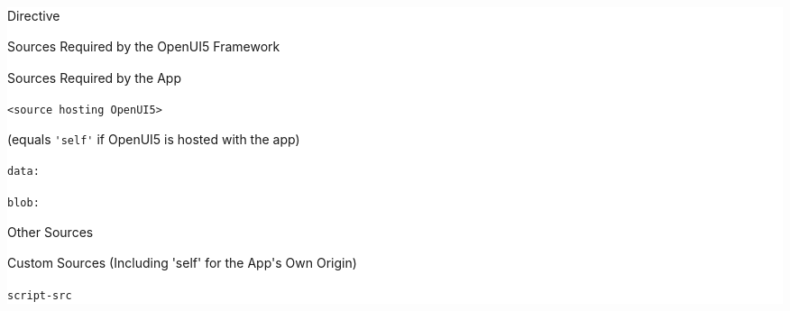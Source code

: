 Directive



</th>
<th valign="top" align="center" colspan="4">

Sources Required by the OpenUI5 Framework



</th>
<th valign="top" align="center">

Sources Required by the App



</th>
</tr>
<tr>
<th valign="top">

<code>&lt;source hosting OpenUI5&gt;</code>

\(equals `'self'` if OpenUI5 is hosted with the app\)



</th>
<th valign="top">

`data:`



</th>
<th valign="top">

`blob:`



</th>
<th valign="top">

Other Sources



</th>
<th valign="top">

Custom Sources \(Including 'self' for the App's Own Origin\)



</th>
</tr>
<tr>
<td valign="top">

`script-src`



</td>
<td valign="top" align="center">
